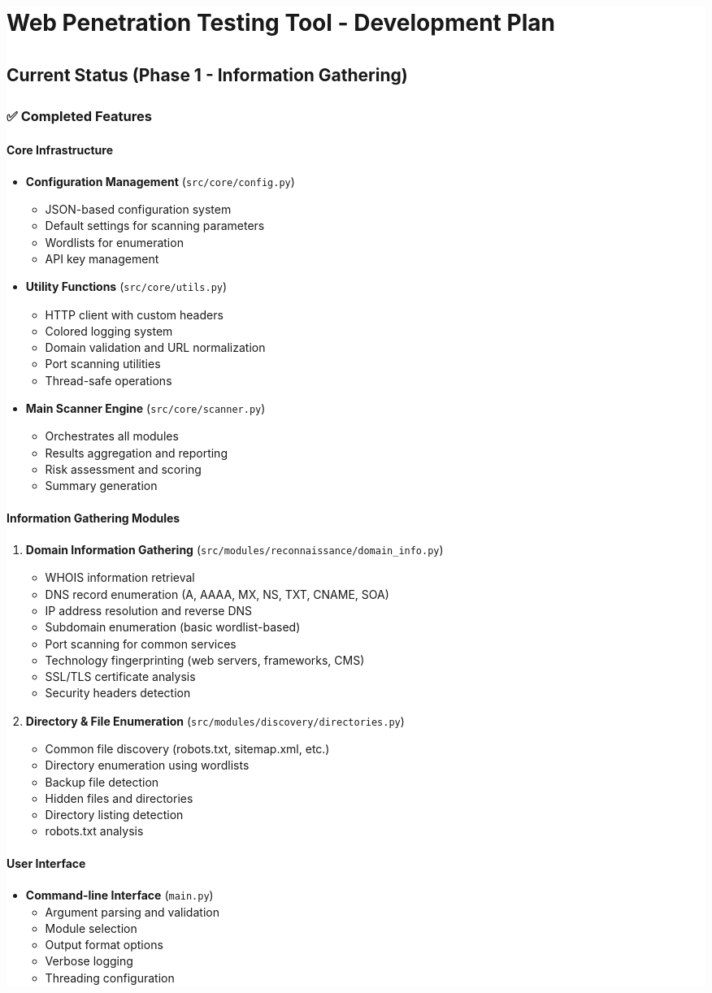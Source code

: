 # Web Penetration Testing Tool - Development Plan

## Current Status (Phase 1 - Information Gathering)

### ✅ Completed Features

#### Core Infrastructure
- **Configuration Management** (`src/core/config.py`)
  - JSON-based configuration system
  - Default settings for scanning parameters
  - Wordlists for enumeration
  - API key management

- **Utility Functions** (`src/core/utils.py`)
  - HTTP client with custom headers
  - Colored logging system
  - Domain validation and URL normalization
  - Port scanning utilities
  - Thread-safe operations

- **Main Scanner Engine** (`src/core/scanner.py`)
  - Orchestrates all modules
  - Results aggregation and reporting
  - Risk assessment and scoring
  - Summary generation

#### Information Gathering Modules

1. **Domain Information Gathering** (`src/modules/reconnaissance/domain_info.py`)
   - WHOIS information retrieval
   - DNS record enumeration (A, AAAA, MX, NS, TXT, CNAME, SOA)
   - IP address resolution and reverse DNS
   - Subdomain enumeration (basic wordlist-based)
   - Port scanning for common services
   - Technology fingerprinting (web servers, frameworks, CMS)
   - SSL/TLS certificate analysis
   - Security headers detection

2. **Directory & File Enumeration** (`src/modules/discovery/directories.py`)
   - Common file discovery (robots.txt, sitemap.xml, etc.)
   - Directory enumeration using wordlists
   - Backup file detection
   - Hidden files and directories
   - Directory listing detection
   - robots.txt analysis

#### User Interface
- **Command-line Interface** (`main.py`)
  - Argument parsing and validation
  - Module selection
  - Output format options
  - Verbose logging
  - Threading configuration
